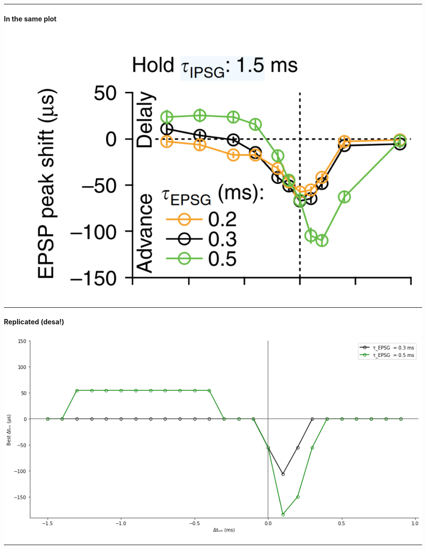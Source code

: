 

---

#### In the same plot

![bg h:90%](./img/myoga/triple_myoga_best.png)

---
#### Replicated (desa!)

![w:1100](./img/myoga/triple_desa.png)

---
